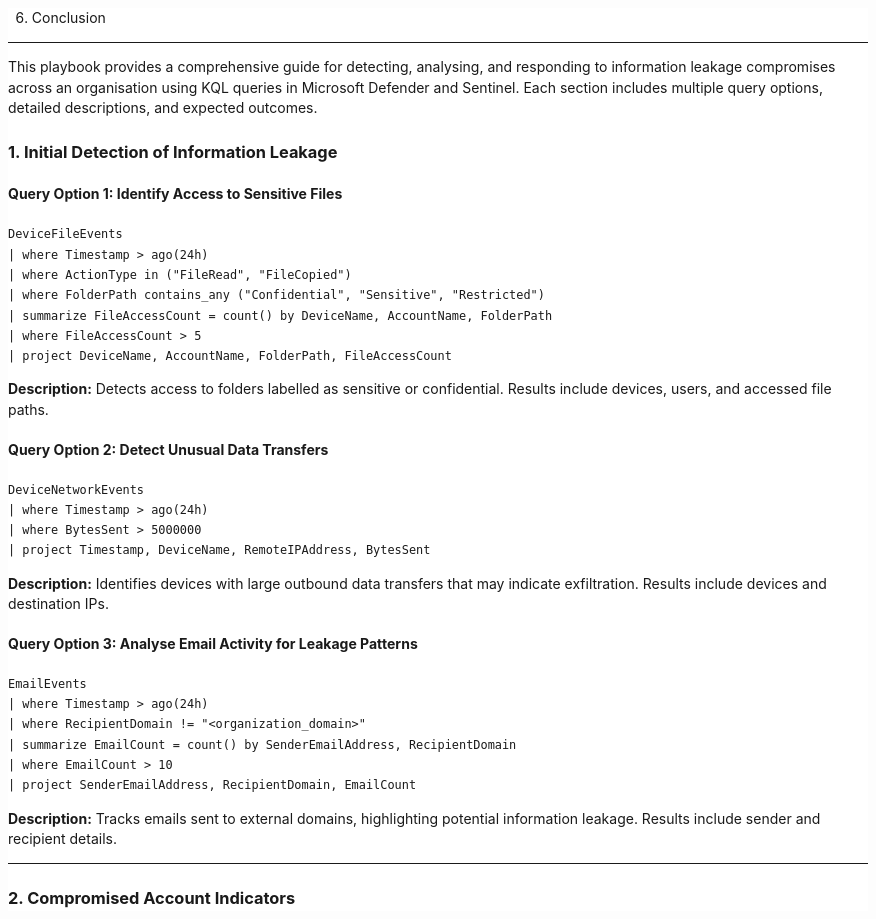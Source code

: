 6. Conclusion

***

This playbook provides a comprehensive guide for detecting, analysing, and responding to information leakage compromises across an organisation using KQL queries in Microsoft Defender and Sentinel. Each section includes multiple query options, detailed descriptions, and expected outcomes.

### 1. **Initial Detection of Information Leakage**

#### Query Option 1: Identify Access to Sensitive Files

```kusto
DeviceFileEvents
| where Timestamp > ago(24h)
| where ActionType in ("FileRead", "FileCopied")
| where FolderPath contains_any ("Confidential", "Sensitive", "Restricted")
| summarize FileAccessCount = count() by DeviceName, AccountName, FolderPath
| where FileAccessCount > 5
| project DeviceName, AccountName, FolderPath, FileAccessCount
```

**Description:** Detects access to folders labelled as sensitive or confidential. Results include devices, users, and accessed file paths.

#### Query Option 2: Detect Unusual Data Transfers

```kusto
DeviceNetworkEvents
| where Timestamp > ago(24h)
| where BytesSent > 5000000
| project Timestamp, DeviceName, RemoteIPAddress, BytesSent
```

**Description:** Identifies devices with large outbound data transfers that may indicate exfiltration. Results include devices and destination IPs.

#### Query Option 3: Analyse Email Activity for Leakage Patterns

```kusto
EmailEvents
| where Timestamp > ago(24h)
| where RecipientDomain != "<organization_domain>"
| summarize EmailCount = count() by SenderEmailAddress, RecipientDomain
| where EmailCount > 10
| project SenderEmailAddress, RecipientDomain, EmailCount
```

**Description:** Tracks emails sent to external domains, highlighting potential information leakage. Results include sender and recipient details.

***

### 2. **Compromised Account Indicators**
